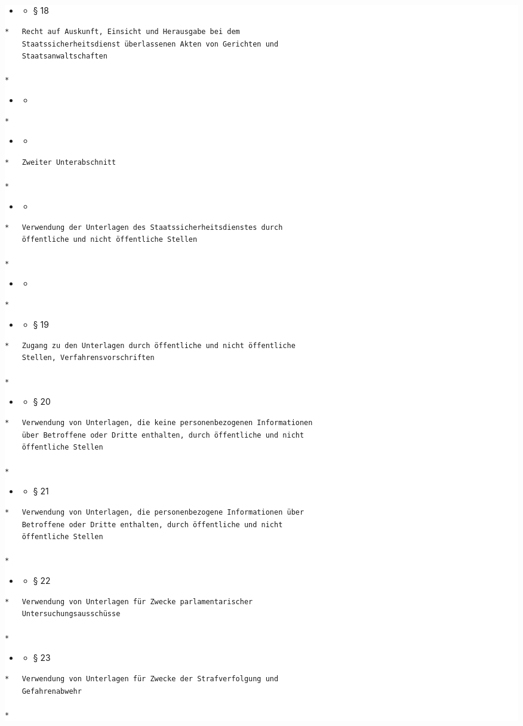 *    *   § 18

    *   Recht auf Auskunft, Einsicht und Herausgabe bei dem
        Staatssicherheitsdienst überlassenen Akten von Gerichten und
        Staatsanwaltschaften

    *

*    *
    *

*    *
    *   Zweiter Unterabschnitt

    *

*    *
    *   Verwendung der Unterlagen des Staatssicherheitsdienstes durch
        öffentliche und nicht öffentliche Stellen

    *

*    *
    *

*    *   § 19

    *   Zugang zu den Unterlagen durch öffentliche und nicht öffentliche
        Stellen, Verfahrensvorschriften

    *

*    *   § 20

    *   Verwendung von Unterlagen, die keine personenbezogenen Informationen
        über Betroffene oder Dritte enthalten, durch öffentliche und nicht
        öffentliche Stellen

    *

*    *   § 21

    *   Verwendung von Unterlagen, die personenbezogene Informationen über
        Betroffene oder Dritte enthalten, durch öffentliche und nicht
        öffentliche Stellen

    *

*    *   § 22

    *   Verwendung von Unterlagen für Zwecke parlamentarischer
        Untersuchungsausschüsse

    *

*    *   § 23

    *   Verwendung von Unterlagen für Zwecke der Strafverfolgung und
        Gefahrenabwehr

    *
